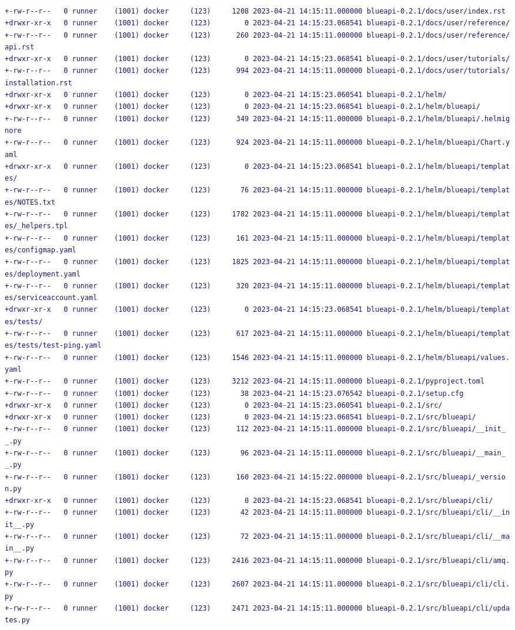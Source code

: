 ```diff
+-rw-r--r--   0 runner    (1001) docker     (123)     1208 2023-04-21 14:15:11.000000 blueapi-0.2.1/docs/user/index.rst
+drwxr-xr-x   0 runner    (1001) docker     (123)        0 2023-04-21 14:15:23.068541 blueapi-0.2.1/docs/user/reference/
+-rw-r--r--   0 runner    (1001) docker     (123)      260 2023-04-21 14:15:11.000000 blueapi-0.2.1/docs/user/reference/api.rst
+drwxr-xr-x   0 runner    (1001) docker     (123)        0 2023-04-21 14:15:23.068541 blueapi-0.2.1/docs/user/tutorials/
+-rw-r--r--   0 runner    (1001) docker     (123)      994 2023-04-21 14:15:11.000000 blueapi-0.2.1/docs/user/tutorials/installation.rst
+drwxr-xr-x   0 runner    (1001) docker     (123)        0 2023-04-21 14:15:23.060541 blueapi-0.2.1/helm/
+drwxr-xr-x   0 runner    (1001) docker     (123)        0 2023-04-21 14:15:23.068541 blueapi-0.2.1/helm/blueapi/
+-rw-r--r--   0 runner    (1001) docker     (123)      349 2023-04-21 14:15:11.000000 blueapi-0.2.1/helm/blueapi/.helmignore
+-rw-r--r--   0 runner    (1001) docker     (123)      924 2023-04-21 14:15:11.000000 blueapi-0.2.1/helm/blueapi/Chart.yaml
+drwxr-xr-x   0 runner    (1001) docker     (123)        0 2023-04-21 14:15:23.068541 blueapi-0.2.1/helm/blueapi/templates/
+-rw-r--r--   0 runner    (1001) docker     (123)       76 2023-04-21 14:15:11.000000 blueapi-0.2.1/helm/blueapi/templates/NOTES.txt
+-rw-r--r--   0 runner    (1001) docker     (123)     1782 2023-04-21 14:15:11.000000 blueapi-0.2.1/helm/blueapi/templates/_helpers.tpl
+-rw-r--r--   0 runner    (1001) docker     (123)      161 2023-04-21 14:15:11.000000 blueapi-0.2.1/helm/blueapi/templates/configmap.yaml
+-rw-r--r--   0 runner    (1001) docker     (123)     1825 2023-04-21 14:15:11.000000 blueapi-0.2.1/helm/blueapi/templates/deployment.yaml
+-rw-r--r--   0 runner    (1001) docker     (123)      320 2023-04-21 14:15:11.000000 blueapi-0.2.1/helm/blueapi/templates/serviceaccount.yaml
+drwxr-xr-x   0 runner    (1001) docker     (123)        0 2023-04-21 14:15:23.068541 blueapi-0.2.1/helm/blueapi/templates/tests/
+-rw-r--r--   0 runner    (1001) docker     (123)      617 2023-04-21 14:15:11.000000 blueapi-0.2.1/helm/blueapi/templates/tests/test-ping.yaml
+-rw-r--r--   0 runner    (1001) docker     (123)     1546 2023-04-21 14:15:11.000000 blueapi-0.2.1/helm/blueapi/values.yaml
+-rw-r--r--   0 runner    (1001) docker     (123)     3212 2023-04-21 14:15:11.000000 blueapi-0.2.1/pyproject.toml
+-rw-r--r--   0 runner    (1001) docker     (123)       38 2023-04-21 14:15:23.076542 blueapi-0.2.1/setup.cfg
+drwxr-xr-x   0 runner    (1001) docker     (123)        0 2023-04-21 14:15:23.060541 blueapi-0.2.1/src/
+drwxr-xr-x   0 runner    (1001) docker     (123)        0 2023-04-21 14:15:23.068541 blueapi-0.2.1/src/blueapi/
+-rw-r--r--   0 runner    (1001) docker     (123)      112 2023-04-21 14:15:11.000000 blueapi-0.2.1/src/blueapi/__init__.py
+-rw-r--r--   0 runner    (1001) docker     (123)       96 2023-04-21 14:15:11.000000 blueapi-0.2.1/src/blueapi/__main__.py
+-rw-r--r--   0 runner    (1001) docker     (123)      160 2023-04-21 14:15:22.000000 blueapi-0.2.1/src/blueapi/_version.py
+drwxr-xr-x   0 runner    (1001) docker     (123)        0 2023-04-21 14:15:23.068541 blueapi-0.2.1/src/blueapi/cli/
+-rw-r--r--   0 runner    (1001) docker     (123)       42 2023-04-21 14:15:11.000000 blueapi-0.2.1/src/blueapi/cli/__init__.py
+-rw-r--r--   0 runner    (1001) docker     (123)       72 2023-04-21 14:15:11.000000 blueapi-0.2.1/src/blueapi/cli/__main__.py
+-rw-r--r--   0 runner    (1001) docker     (123)     2416 2023-04-21 14:15:11.000000 blueapi-0.2.1/src/blueapi/cli/amq.py
+-rw-r--r--   0 runner    (1001) docker     (123)     2607 2023-04-21 14:15:11.000000 blueapi-0.2.1/src/blueapi/cli/cli.py
+-rw-r--r--   0 runner    (1001) docker     (123)     2471 2023-04-21 14:15:11.000000 blueapi-0.2.1/src/blueapi/cli/updates.py
```